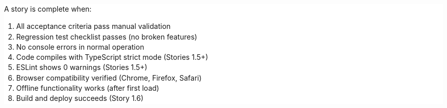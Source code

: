 A story is complete when:
1. All acceptance criteria pass manual validation
2. Regression test checklist passes (no broken features)
3. No console errors in normal operation
4. Code compiles with TypeScript strict mode (Stories 1.5+)
5. ESLint shows 0 warnings (Stories 1.5+)
6. Browser compatibility verified (Chrome, Firefox, Safari)
7. Offline functionality works (after first load)
8. Build and deploy succeeds (Story 1.6)
